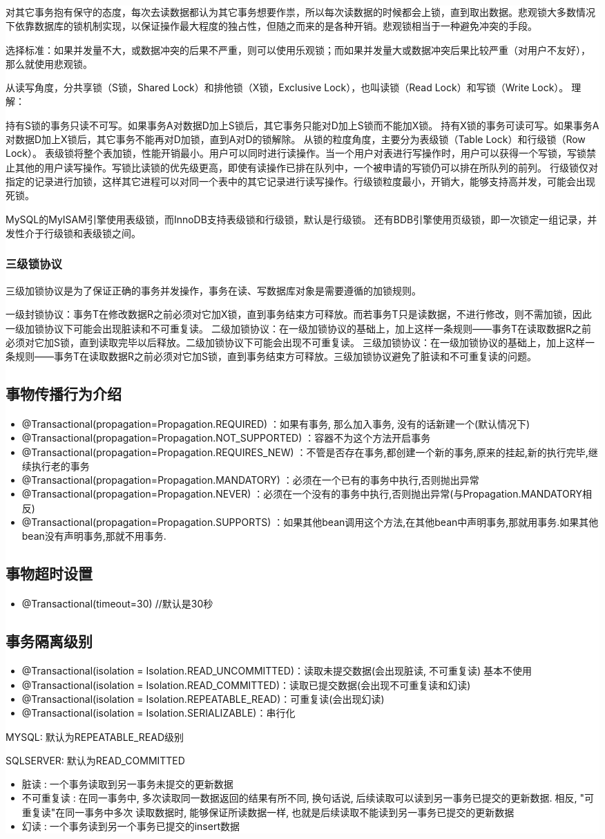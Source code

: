   对其它事务抱有保守的态度，每次去读数据都认为其它事务想要作祟，所以每次读数据的时候都会上锁，直到取出数据。悲观锁大多数情况下依靠数据库的锁机制实现，以保证操作最大程度的独占性，但随之而来的是各种开销。悲观锁相当于一种避免冲突的手段。
  
选择标准：如果并发量不大，或数据冲突的后果不严重，则可以使用乐观锁；而如果并发量大或数据冲突后果比较严重（对用户不友好），那么就使用悲观锁。

从读写角度，分共享锁（S锁，Shared Lock）和排他锁（X锁，Exclusive Lock），也叫读锁（Read Lock）和写锁（Write Lock）。
理解：

持有S锁的事务只读不可写。如果事务A对数据D加上S锁后，其它事务只能对D加上S锁而不能加X锁。
持有X锁的事务可读可写。如果事务A对数据D加上X锁后，其它事务不能再对D加锁，直到A对D的锁解除。
从锁的粒度角度，主要分为表级锁（Table Lock）和行级锁（Row Lock）。
表级锁将整个表加锁，性能开销最小。用户可以同时进行读操作。当一个用户对表进行写操作时，用户可以获得一个写锁，写锁禁止其他的用户读写操作。写锁比读锁的优先级更高，即使有读操作已排在队列中，一个被申请的写锁仍可以排在所队列的前列。
行级锁仅对指定的记录进行加锁，这样其它进程可以对同一个表中的其它记录进行读写操作。行级锁粒度最小，开销大，能够支持高并发，可能会出现死锁。

MySQL的MyISAM引擎使用表级锁，而InnoDB支持表级锁和行级锁，默认是行级锁。
还有BDB引擎使用页级锁，即一次锁定一组记录，并发性介于行级锁和表级锁之间。

### 三级锁协议
三级加锁协议是为了保证正确的事务并发操作，事务在读、写数据库对象是需要遵循的加锁规则。

一级封锁协议：事务T在修改数据R之前必须对它加X锁，直到事务结束方可释放。而若事务T只是读数据，不进行修改，则不需加锁，因此一级加锁协议下可能会出现脏读和不可重复读。
二级加锁协议：在一级加锁协议的基础上，加上这样一条规则——事务T在读取数据R之前必须对它加S锁，直到读取完毕以后释放。二级加锁协议下可能会出现不可重复读。
三级加锁协议：在一级加锁协议的基础上，加上这样一条规则——事务T在读取数据R之前必须对它加S锁，直到事务结束方可释放。三级加锁协议避免了脏读和不可重复读的问题。

## 事物传播行为介绍

* @Transactional(propagation=Propagation.REQUIRED) ：如果有事务, 那么加入事务, 没有的话新建一个(默认情况下)
* @Transactional(propagation=Propagation.NOT_SUPPORTED) ：容器不为这个方法开启事务
* @Transactional(propagation=Propagation.REQUIRES_NEW) ：不管是否存在事务,都创建一个新的事务,原来的挂起,新的执行完毕,继续执行老的事务
* @Transactional(propagation=Propagation.MANDATORY) ：必须在一个已有的事务中执行,否则抛出异常
* @Transactional(propagation=Propagation.NEVER) ：必须在一个没有的事务中执行,否则抛出异常(与Propagation.MANDATORY相反)
* @Transactional(propagation=Propagation.SUPPORTS) ：如果其他bean调用这个方法,在其他bean中声明事务,那就用事务.如果其他bean没有声明事务,那就不用事务.


## 事物超时设置

* @Transactional(timeout=30) //默认是30秒

## 事务隔离级别

* @Transactional(isolation = Isolation.READ_UNCOMMITTED)：读取未提交数据(会出现脏读, 不可重复读) 基本不使用
* @Transactional(isolation = Isolation.READ_COMMITTED)：读取已提交数据(会出现不可重复读和幻读)
* @Transactional(isolation = Isolation.REPEATABLE_READ)：可重复读(会出现幻读)
* @Transactional(isolation = Isolation.SERIALIZABLE)：串行化

MYSQL: 默认为REPEATABLE_READ级别

SQLSERVER: 默认为READ_COMMITTED

* 脏读 : 一个事务读取到另一事务未提交的更新数据
* 不可重复读 : 在同一事务中, 多次读取同一数据返回的结果有所不同, 换句话说, 
  后续读取可以读到另一事务已提交的更新数据. 相反, "可重复读"在同一事务中多次
  读取数据时, 能够保证所读数据一样, 也就是后续读取不能读到另一事务已提交的更新数据
* 幻读 : 一个事务读到另一个事务已提交的insert数据
